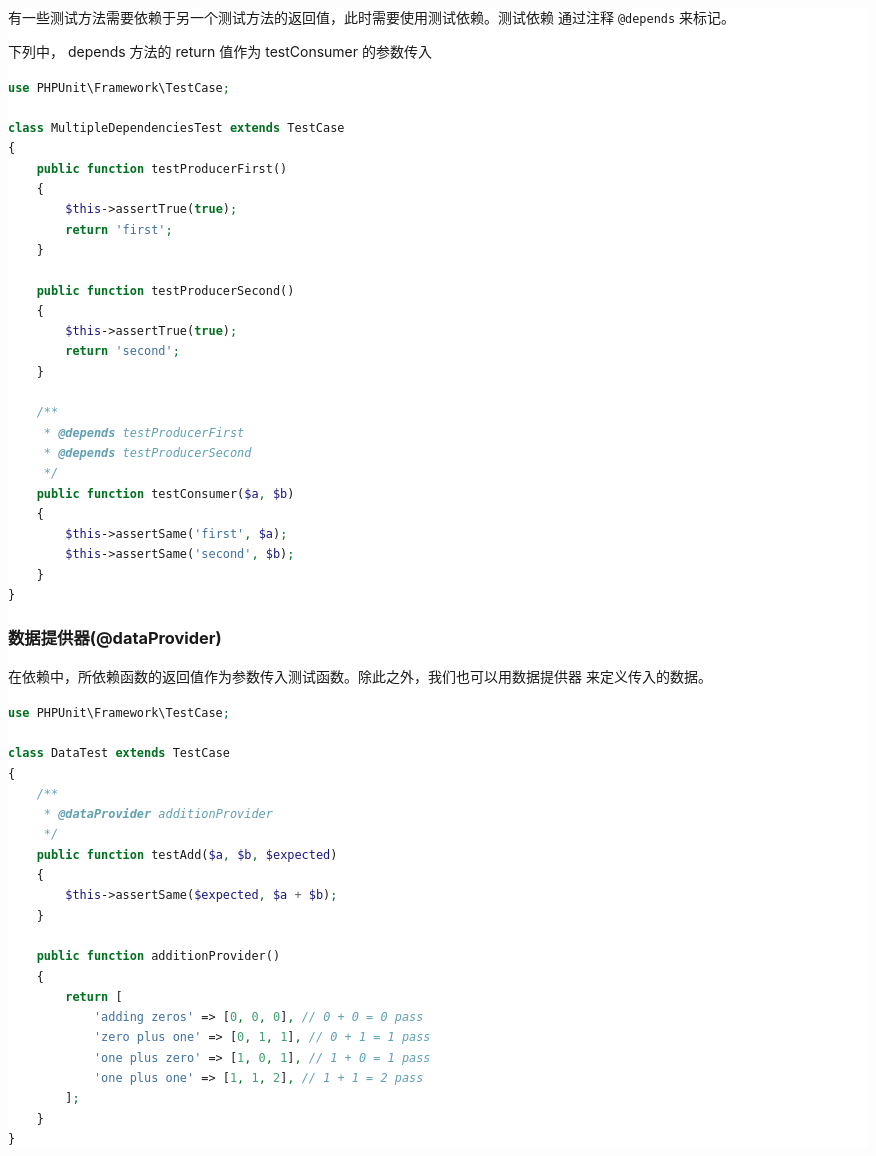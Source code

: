 有一些测试方法需要依赖于另一个测试方法的返回值，此时需要使用测试依赖。测试依赖
通过注释 `@depends` 来标记。

下列中， depends 方法的 return 值作为 testConsumer 的参数传入

```php
use PHPUnit\Framework\TestCase;

class MultipleDependenciesTest extends TestCase
{
    public function testProducerFirst()
    {
        $this->assertTrue(true);
        return 'first';
    }

    public function testProducerSecond()
    {
        $this->assertTrue(true);
        return 'second';
    }

    /**
     * @depends testProducerFirst
     * @depends testProducerSecond
     */
    public function testConsumer($a, $b)
    {
        $this->assertSame('first', $a);
        $this->assertSame('second', $b);
    }
}
```

### 数据提供器(@dataProvider)

在依赖中，所依赖函数的返回值作为参数传入测试函数。除此之外，我们也可以用数据提供器
来定义传入的数据。

```php
use PHPUnit\Framework\TestCase;

class DataTest extends TestCase
{
    /**
     * @dataProvider additionProvider
     */
    public function testAdd($a, $b, $expected)
    {
        $this->assertSame($expected, $a + $b);
    }

    public function additionProvider()
    {
        return [
            'adding zeros' => [0, 0, 0], // 0 + 0 = 0 pass
            'zero plus one' => [0, 1, 1], // 0 + 1 = 1 pass
            'one plus zero' => [1, 0, 1], // 1 + 0 = 1 pass
            'one plus one' => [1, 1, 2], // 1 + 1 = 2 pass
        ];
    }
}
```
